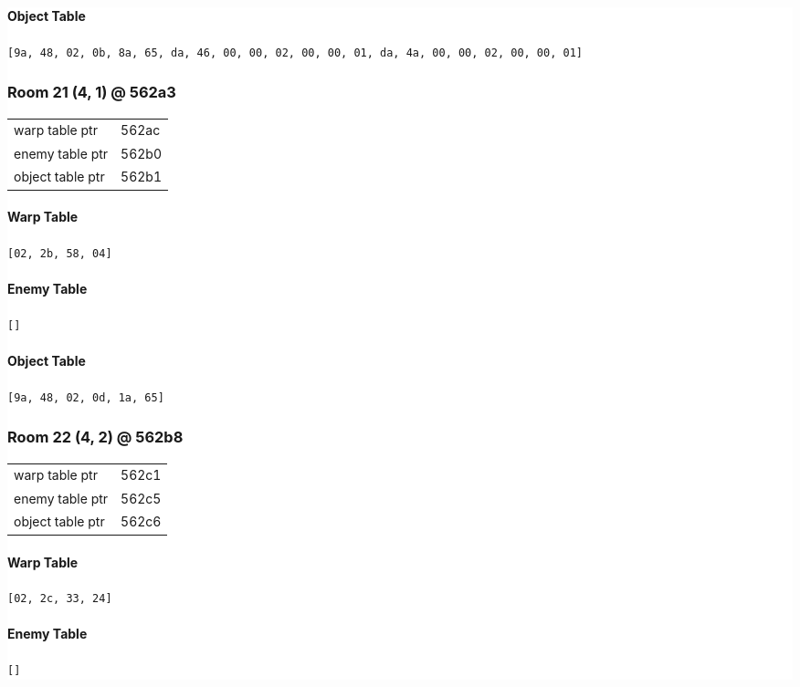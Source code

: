 #### Object Table

```
[9a, 48, 02, 0b, 8a, 65, da, 46, 00, 00, 02, 00, 00, 01, da, 4a, 00, 00, 02, 00, 00, 01]
```

### Room 21 (4, 1) @ 562a3

| | |
|-|-|
| warp table ptr | 562ac |
| enemy table ptr | 562b0 |
| object table ptr | 562b1 |

#### Warp Table

```
[02, 2b, 58, 04]
```

#### Enemy Table

```
[]
```

#### Object Table

```
[9a, 48, 02, 0d, 1a, 65]
```

### Room 22 (4, 2) @ 562b8

| | |
|-|-|
| warp table ptr | 562c1 |
| enemy table ptr | 562c5 |
| object table ptr | 562c6 |

#### Warp Table

```
[02, 2c, 33, 24]
```

#### Enemy Table

```
[]
```
